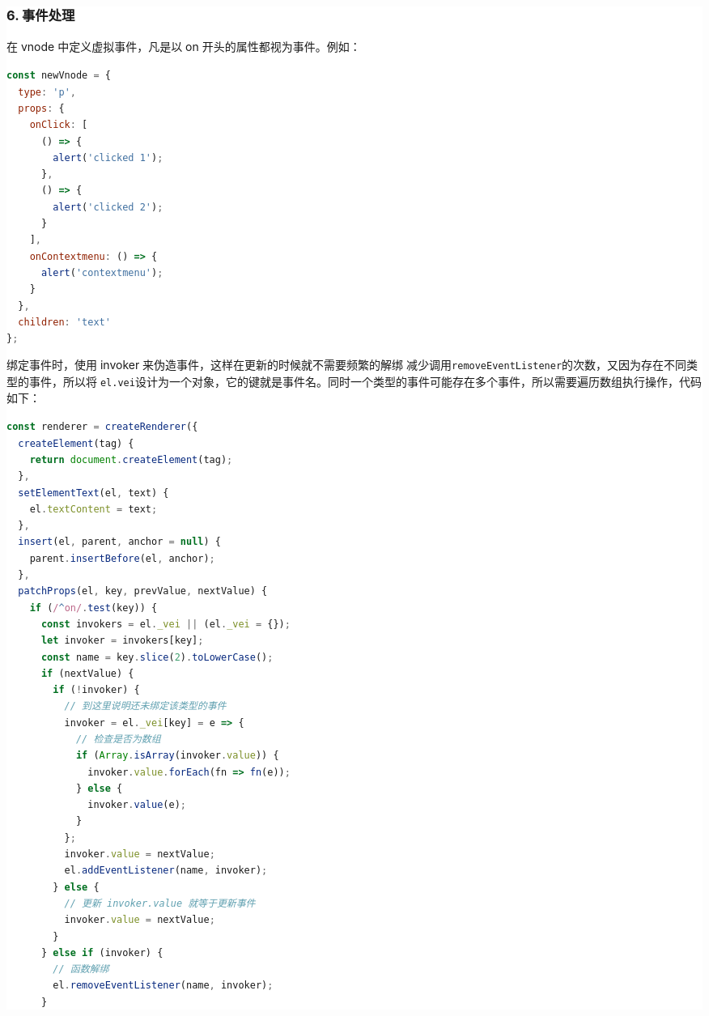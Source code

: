 ### 6. 事件处理

在 vnode 中定义虚拟事件，凡是以 on 开头的属性都视为事件。例如：

```js
const newVnode = {
  type: 'p',
  props: {
    onClick: [
      () => {
        alert('clicked 1');
      },
      () => {
        alert('clicked 2');
      }
    ],
    onContextmenu: () => {
      alert('contextmenu');
    }
  },
  children: 'text'
};
```

绑定事件时，使用 invoker 来伪造事件，这样在更新的时候就不需要频繁的解绑
减少调用`removeEventListener`的次数，又因为存在不同类型的事件，所以将 `el.vei`设计为一个对象，它的键就是事件名。同时一个类型的事件可能存在多个事件，所以需要遍历数组执行操作，代码如下：

```js
const renderer = createRenderer({
  createElement(tag) {
    return document.createElement(tag);
  },
  setElementText(el, text) {
    el.textContent = text;
  },
  insert(el, parent, anchor = null) {
    parent.insertBefore(el, anchor);
  },
  patchProps(el, key, prevValue, nextValue) {
    if (/^on/.test(key)) {
      const invokers = el._vei || (el._vei = {});
      let invoker = invokers[key];
      const name = key.slice(2).toLowerCase();
      if (nextValue) {
        if (!invoker) {
          // 到这里说明还未绑定该类型的事件
          invoker = el._vei[key] = e => {
            // 检查是否为数组
            if (Array.isArray(invoker.value)) {
              invoker.value.forEach(fn => fn(e));
            } else {
              invoker.value(e);
            }
          };
          invoker.value = nextValue;
          el.addEventListener(name, invoker);
        } else {
          // 更新 invoker.value 就等于更新事件
          invoker.value = nextValue;
        }
      } else if (invoker) {
        // 函数解绑
        el.removeEventListener(name, invoker);
      }
```